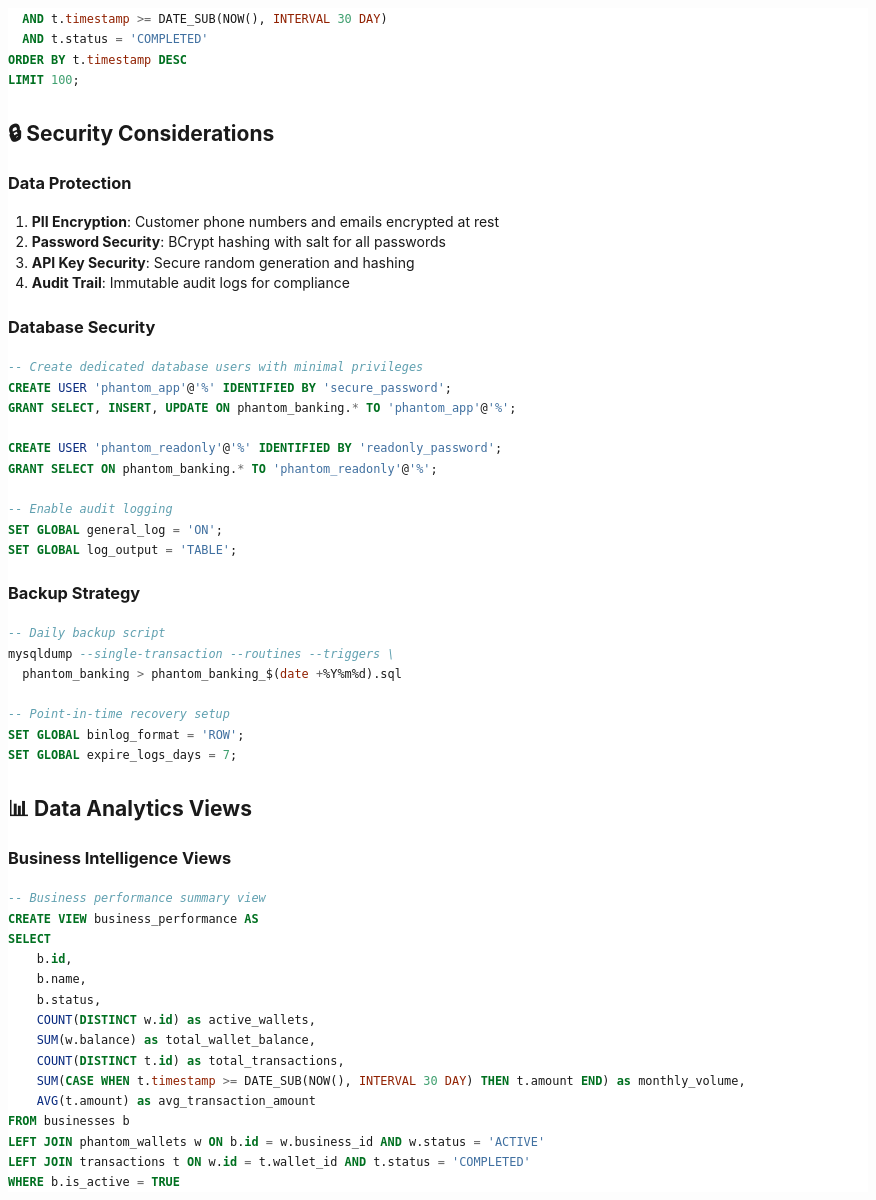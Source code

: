 ```sql
  AND t.timestamp >= DATE_SUB(NOW(), INTERVAL 30 DAY)
  AND t.status = 'COMPLETED'
ORDER BY t.timestamp DESC
LIMIT 100;
```

## 🔒 Security Considerations

### Data Protection

1. **PII Encryption**: Customer phone numbers and emails encrypted at rest
2. **Password Security**: BCrypt hashing with salt for all passwords
3. **API Key Security**: Secure random generation and hashing
4. **Audit Trail**: Immutable audit logs for compliance

### Database Security

```sql
-- Create dedicated database users with minimal privileges
CREATE USER 'phantom_app'@'%' IDENTIFIED BY 'secure_password';
GRANT SELECT, INSERT, UPDATE ON phantom_banking.* TO 'phantom_app'@'%';

CREATE USER 'phantom_readonly'@'%' IDENTIFIED BY 'readonly_password';
GRANT SELECT ON phantom_banking.* TO 'phantom_readonly'@'%';

-- Enable audit logging
SET GLOBAL general_log = 'ON';
SET GLOBAL log_output = 'TABLE';
```

### Backup Strategy

```sql
-- Daily backup script
mysqldump --single-transaction --routines --triggers \
  phantom_banking > phantom_banking_$(date +%Y%m%d).sql

-- Point-in-time recovery setup
SET GLOBAL binlog_format = 'ROW';
SET GLOBAL expire_logs_days = 7;
```

## 📊 Data Analytics Views

### Business Intelligence Views

```sql
-- Business performance summary view
CREATE VIEW business_performance AS
SELECT 
    b.id,
    b.name,
    b.status,
    COUNT(DISTINCT w.id) as active_wallets,
    SUM(w.balance) as total_wallet_balance,
    COUNT(DISTINCT t.id) as total_transactions,
    SUM(CASE WHEN t.timestamp >= DATE_SUB(NOW(), INTERVAL 30 DAY) THEN t.amount END) as monthly_volume,
    AVG(t.amount) as avg_transaction_amount
FROM businesses b
LEFT JOIN phantom_wallets w ON b.id = w.business_id AND w.status = 'ACTIVE'
LEFT JOIN transactions t ON w.id = t.wallet_id AND t.status = 'COMPLETED'
WHERE b.is_active = TRUE
```